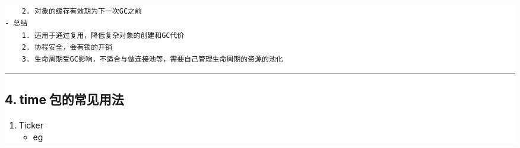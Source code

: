         2. 对象的缓存有效期为下一次GC之前
    - 总结
        1. 适用于通过复用，降低复杂对象的创建和GC代价
        2. 协程安全，会有锁的开销
        3. 生命周期受GC影响，不适合与做连接池等，需要自己管理生命周期的资源的池化

---

## 4. time 包的常见用法
1. Ticker
    - eg





